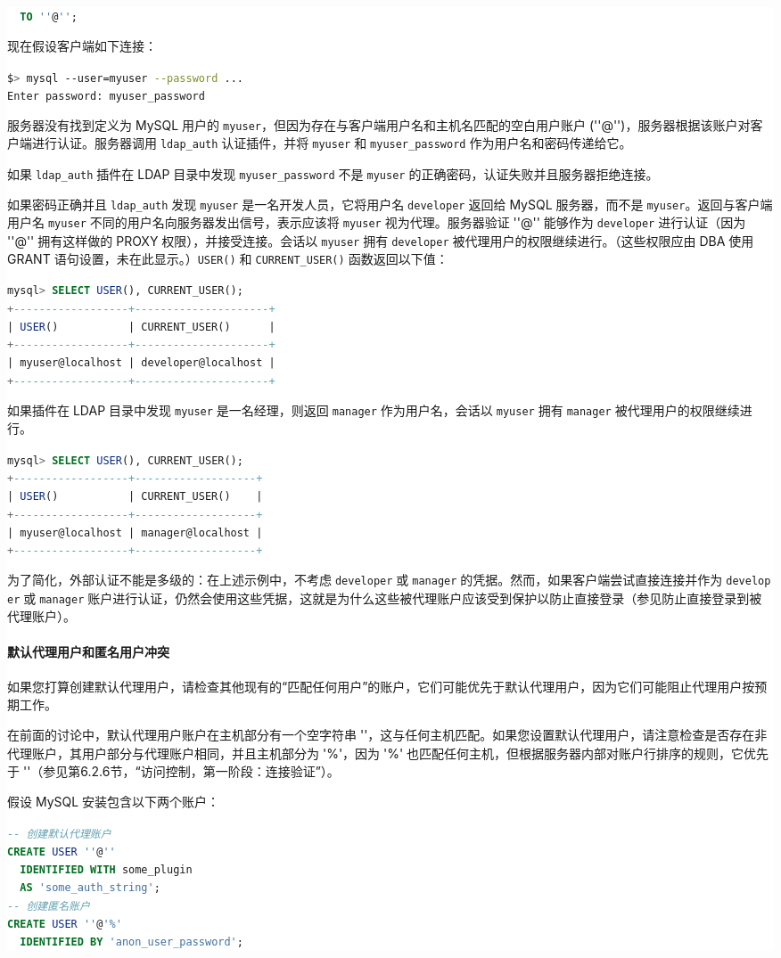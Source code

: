 ```sql
  TO ''@'';
```

现在假设客户端如下连接：

```sh
$> mysql --user=myuser --password ...
Enter password: myuser_password
```

服务器没有找到定义为 MySQL 用户的 `myuser`，但因为存在与客户端用户名和主机名匹配的空白用户账户 (''@'')，服务器根据该账户对客户端进行认证。服务器调用 `ldap_auth` 认证插件，并将 `myuser` 和 `myuser_password` 作为用户名和密码传递给它。

如果 `ldap_auth` 插件在 LDAP 目录中发现 `myuser_password` 不是 `myuser` 的正确密码，认证失败并且服务器拒绝连接。

如果密码正确并且 `ldap_auth` 发现 `myuser` 是一名开发人员，它将用户名 `developer` 返回给 MySQL 服务器，而不是 `myuser`。返回与客户端用户名 `myuser` 不同的用户名向服务器发出信号，表示应该将 `myuser` 视为代理。服务器验证 ''@'' 能够作为 `developer` 进行认证（因为 ''@'' 拥有这样做的 PROXY 权限），并接受连接。会话以 `myuser` 拥有 `developer` 被代理用户的权限继续进行。（这些权限应由 DBA 使用 GRANT 语句设置，未在此显示。）`USER()` 和 `CURRENT_USER()` 函数返回以下值：

```sql
mysql> SELECT USER(), CURRENT_USER();
+------------------+---------------------+
| USER()           | CURRENT_USER()      |
+------------------+---------------------+
| myuser@localhost | developer@localhost |
+------------------+---------------------+
```

如果插件在 LDAP 目录中发现 `myuser` 是一名经理，则返回 `manager` 作为用户名，会话以 `myuser` 拥有 `manager` 被代理用户的权限继续进行。

```sql
mysql> SELECT USER(), CURRENT_USER();
+------------------+-------------------+
| USER()           | CURRENT_USER()    |
+------------------+-------------------+
| myuser@localhost | manager@localhost |
+------------------+-------------------+
```

为了简化，外部认证不能是多级的：在上述示例中，不考虑 `developer` 或 `manager` 的凭据。然而，如果客户端尝试直接连接并作为 `developer` 或 `manager` 账户进行认证，仍然会使用这些凭据，这就是为什么这些被代理账户应该受到保护以防止直接登录（参见防止直接登录到被代理账户）。

#### 默认代理用户和匿名用户冲突

如果您打算创建默认代理用户，请检查其他现有的“匹配任何用户”的账户，它们可能优先于默认代理用户，因为它们可能阻止代理用户按预期工作。

在前面的讨论中，默认代理用户账户在主机部分有一个空字符串 ''，这与任何主机匹配。如果您设置默认代理用户，请注意检查是否存在非代理账户，其用户部分与代理账户相同，并且主机部分为 '%'，因为 '%' 也匹配任何主机，但根据服务器内部对账户行排序的规则，它优先于 ''（参见第6.2.6节，“访问控制，第一阶段：连接验证”）。

假设 MySQL 安装包含以下两个账户：

```sql
-- 创建默认代理账户
CREATE USER ''@''
  IDENTIFIED WITH some_plugin
  AS 'some_auth_string';
-- 创建匿名账户
CREATE USER ''@'%'
  IDENTIFIED BY 'anon_user_password';
```
